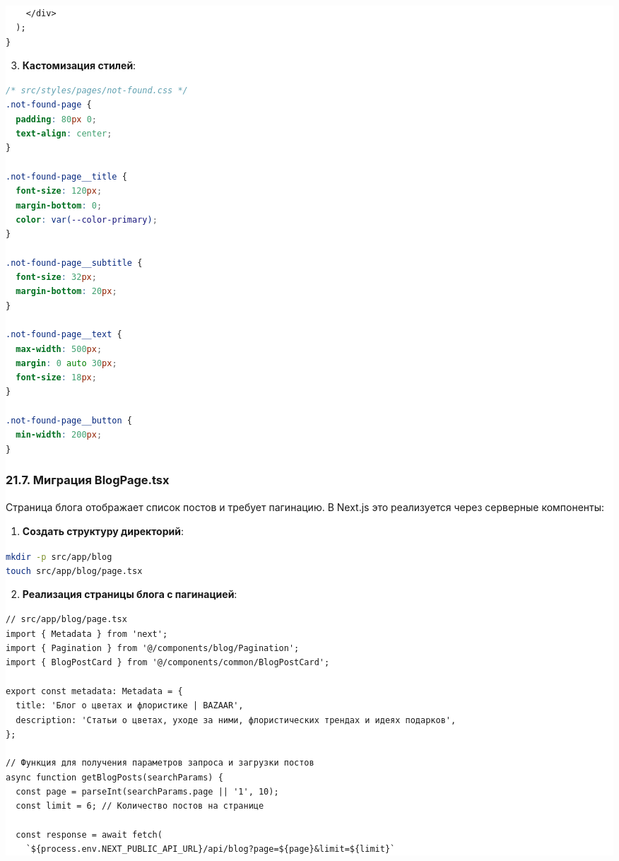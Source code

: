 ```tsx
    </div>
  );
}
```

3. **Кастомизация стилей**:
```css
/* src/styles/pages/not-found.css */
.not-found-page {
  padding: 80px 0;
  text-align: center;
}

.not-found-page__title {
  font-size: 120px;
  margin-bottom: 0;
  color: var(--color-primary);
}

.not-found-page__subtitle {
  font-size: 32px;
  margin-bottom: 20px;
}

.not-found-page__text {
  max-width: 500px;
  margin: 0 auto 30px;
  font-size: 18px;
}

.not-found-page__button {
  min-width: 200px;
}
```

### 21.7. Миграция BlogPage.tsx

Страница блога отображает список постов и требует пагинацию. В Next.js это реализуется через серверные компоненты:

1. **Создать структуру директорий**:
```bash
mkdir -p src/app/blog
touch src/app/blog/page.tsx
```

2. **Реализация страницы блога с пагинацией**:
```tsx
// src/app/blog/page.tsx
import { Metadata } from 'next';
import { Pagination } from '@/components/blog/Pagination';
import { BlogPostCard } from '@/components/common/BlogPostCard';

export const metadata: Metadata = {
  title: 'Блог о цветах и флористике | BAZAAR',
  description: 'Статьи о цветах, уходе за ними, флористических трендах и идеях подарков',
};

// Функция для получения параметров запроса и загрузки постов
async function getBlogPosts(searchParams) {
  const page = parseInt(searchParams.page || '1', 10);
  const limit = 6; // Количество постов на странице
  
  const response = await fetch(
    `${process.env.NEXT_PUBLIC_API_URL}/api/blog?page=${page}&limit=${limit}`
```